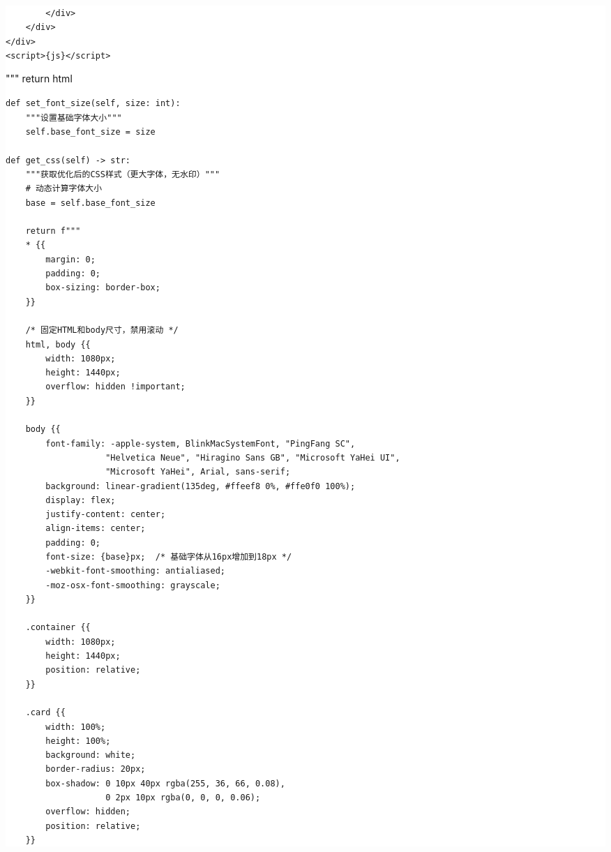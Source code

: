             </div>
        </div>
    </div>
    <script>{js}</script>
</body>
</html>
"""
        return html
        
    def set_font_size(self, size: int):
        """设置基础字体大小"""
        self.base_font_size = size
        
    def get_css(self) -> str:
        """获取优化后的CSS样式（更大字体，无水印）"""
        # 动态计算字体大小
        base = self.base_font_size
        
        return f"""
        * {{
            margin: 0;
            padding: 0;
            box-sizing: border-box;
        }}
        
        /* 固定HTML和body尺寸，禁用滚动 */
        html, body {{
            width: 1080px;
            height: 1440px;
            overflow: hidden !important;
        }}
        
        body {{
            font-family: -apple-system, BlinkMacSystemFont, "PingFang SC", 
                        "Helvetica Neue", "Hiragino Sans GB", "Microsoft YaHei UI",
                        "Microsoft YaHei", Arial, sans-serif;
            background: linear-gradient(135deg, #ffeef8 0%, #ffe0f0 100%);
            display: flex;
            justify-content: center;
            align-items: center;
            padding: 0;
            font-size: {base}px;  /* 基础字体从16px增加到18px */
            -webkit-font-smoothing: antialiased;
            -moz-osx-font-smoothing: grayscale;
        }}
        
        .container {{
            width: 1080px;
            height: 1440px;
            position: relative;
        }}
        
        .card {{
            width: 100%;
            height: 100%;
            background: white;
            border-radius: 20px;
            box-shadow: 0 10px 40px rgba(255, 36, 66, 0.08),
                        0 2px 10px rgba(0, 0, 0, 0.06);
            overflow: hidden;
            position: relative;
        }}
        